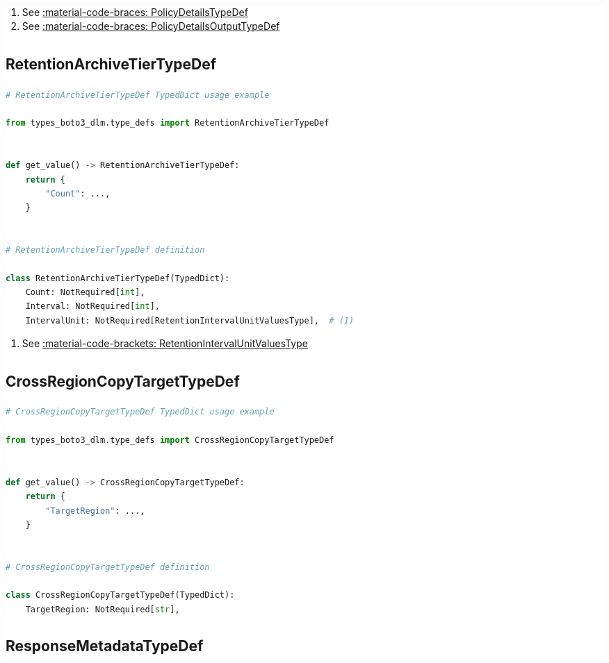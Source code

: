 1. See [:material-code-braces: PolicyDetailsTypeDef](./type_defs.md#policydetailstypedef)
2. See [:material-code-braces: PolicyDetailsOutputTypeDef](./type_defs.md#policydetailsoutputtypedef)



## RetentionArchiveTierTypeDef

```python
# RetentionArchiveTierTypeDef TypedDict usage example

from types_boto3_dlm.type_defs import RetentionArchiveTierTypeDef


def get_value() -> RetentionArchiveTierTypeDef:
    return {
        "Count": ...,
    }


# RetentionArchiveTierTypeDef definition

class RetentionArchiveTierTypeDef(TypedDict):
    Count: NotRequired[int],
    Interval: NotRequired[int],
    IntervalUnit: NotRequired[RetentionIntervalUnitValuesType],  # (1)
```

1. See [:material-code-brackets: RetentionIntervalUnitValuesType](./literals.md#retentionintervalunitvaluestype)

## CrossRegionCopyTargetTypeDef

```python
# CrossRegionCopyTargetTypeDef TypedDict usage example

from types_boto3_dlm.type_defs import CrossRegionCopyTargetTypeDef


def get_value() -> CrossRegionCopyTargetTypeDef:
    return {
        "TargetRegion": ...,
    }


# CrossRegionCopyTargetTypeDef definition

class CrossRegionCopyTargetTypeDef(TypedDict):
    TargetRegion: NotRequired[str],
```


## ResponseMetadataTypeDef

